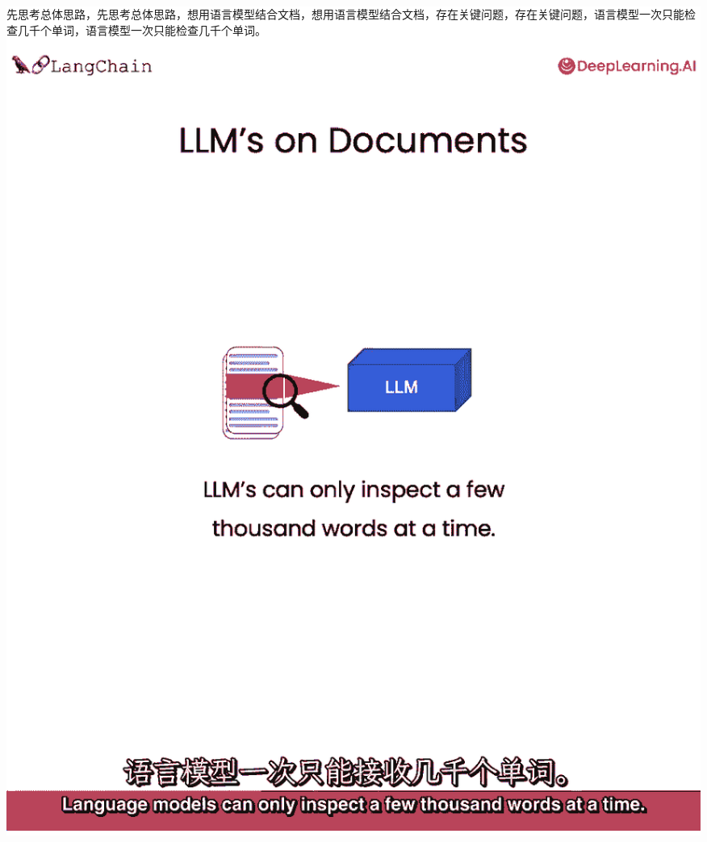 先思考总体思路，先思考总体思路，想用语言模型结合文档，想用语言模型结合文档，存在关键问题，存在关键问题，语言模型一次只能检查几千个单词，语言模型一次只能检查几千个单词。



![](img/89a5977cf51ecc58c6386d1d630341b1_41.png)

